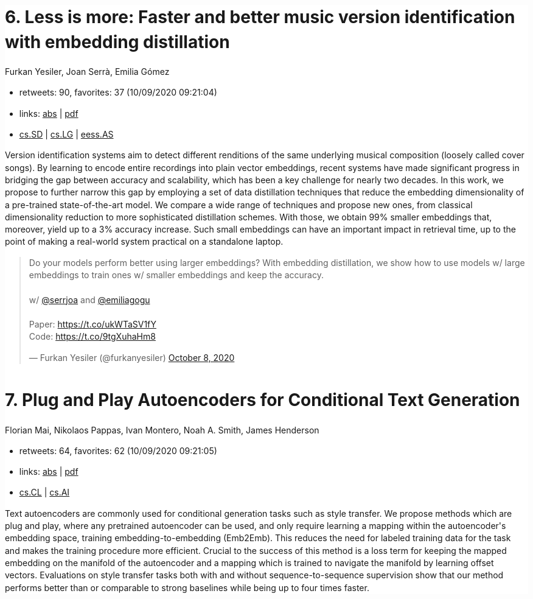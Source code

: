 


# 6. Less is more: Faster and better music version identification with  embedding distillation

Furkan Yesiler, Joan Serrà, Emilia Gómez

- retweets: 90, favorites: 37 (10/09/2020 09:21:04)

- links: [abs](https://arxiv.org/abs/2010.03284) | [pdf](https://arxiv.org/pdf/2010.03284)
- [cs.SD](https://arxiv.org/list/cs.SD/recent) | [cs.LG](https://arxiv.org/list/cs.LG/recent) | [eess.AS](https://arxiv.org/list/eess.AS/recent)

Version identification systems aim to detect different renditions of the same underlying musical composition (loosely called cover songs). By learning to encode entire recordings into plain vector embeddings, recent systems have made significant progress in bridging the gap between accuracy and scalability, which has been a key challenge for nearly two decades. In this work, we propose to further narrow this gap by employing a set of data distillation techniques that reduce the embedding dimensionality of a pre-trained state-of-the-art model. We compare a wide range of techniques and propose new ones, from classical dimensionality reduction to more sophisticated distillation schemes. With those, we obtain 99% smaller embeddings that, moreover, yield up to a 3% accuracy increase. Such small embeddings can have an important impact in retrieval time, up to the point of making a real-world system practical on a standalone laptop.

<blockquote class="twitter-tweet"><p lang="en" dir="ltr">Do your models perform better using larger embeddings? With embedding distillation, we show how to use models w/ large embeddings to train ones w/ smaller embeddings and keep the accuracy.<br><br>w/ <a href="https://twitter.com/serrjoa?ref_src=twsrc%5Etfw">@serrjoa</a> and <a href="https://twitter.com/emiliagogu?ref_src=twsrc%5Etfw">@emiliagogu</a><br><br>Paper: <a href="https://t.co/ukWTaSV1fY">https://t.co/ukWTaSV1fY</a><br>Code: <a href="https://t.co/9tgXuhaHm8">https://t.co/9tgXuhaHm8</a></p>&mdash; Furkan Yesiler (@furkanyesiler) <a href="https://twitter.com/furkanyesiler/status/1314165139550208000?ref_src=twsrc%5Etfw">October 8, 2020</a></blockquote>
<script async src="https://platform.twitter.com/widgets.js" charset="utf-8"></script>




# 7. Plug and Play Autoencoders for Conditional Text Generation

Florian Mai, Nikolaos Pappas, Ivan Montero, Noah A. Smith, James Henderson

- retweets: 64, favorites: 62 (10/09/2020 09:21:05)

- links: [abs](https://arxiv.org/abs/2010.02983) | [pdf](https://arxiv.org/pdf/2010.02983)
- [cs.CL](https://arxiv.org/list/cs.CL/recent) | [cs.AI](https://arxiv.org/list/cs.AI/recent)

Text autoencoders are commonly used for conditional generation tasks such as style transfer. We propose methods which are plug and play, where any pretrained autoencoder can be used, and only require learning a mapping within the autoencoder's embedding space, training embedding-to-embedding (Emb2Emb). This reduces the need for labeled training data for the task and makes the training procedure more efficient. Crucial to the success of this method is a loss term for keeping the mapped embedding on the manifold of the autoencoder and a mapping which is trained to navigate the manifold by learning offset vectors. Evaluations on style transfer tasks both with and without sequence-to-sequence supervision show that our method performs better than or comparable to strong baselines while being up to four times faster.
